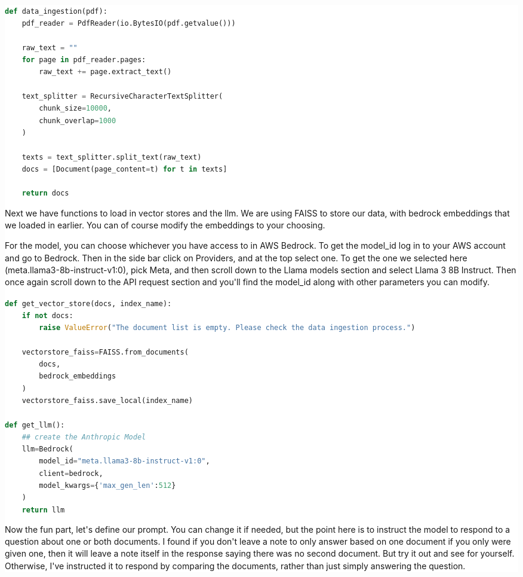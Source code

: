 
```python
def data_ingestion(pdf):
    pdf_reader = PdfReader(io.BytesIO(pdf.getvalue()))
    
    raw_text = ""
    for page in pdf_reader.pages:
        raw_text += page.extract_text()

    text_splitter = RecursiveCharacterTextSplitter(
        chunk_size=10000,
        chunk_overlap=1000
    )
    
    texts = text_splitter.split_text(raw_text)
    docs = [Document(page_content=t) for t in texts]
    
    return docs
```

Next we have functions to load in vector stores and the llm. We are using FAISS to store our data, with bedrock embeddings that we loaded in earlier. You can of course modify the embeddings to your choosing.

For the model, you can choose whichever you have access to in AWS Bedrock. To get the model_id log in to your AWS account and go to Bedrock. Then in the side bar click on Providers, and at the top select one. To get the one we selected here (meta.llama3-8b-instruct-v1:0), pick Meta, and then scroll down to the Llama models section and select Llama 3 8B Instruct. Then once again scroll down to the API request section and you'll find the model_id along with other parameters you can modify.


```python
def get_vector_store(docs, index_name):
    if not docs:
        raise ValueError("The document list is empty. Please check the data ingestion process.")
    
    vectorstore_faiss=FAISS.from_documents(
        docs,
        bedrock_embeddings
    )
    vectorstore_faiss.save_local(index_name)

def get_llm():
    ## create the Anthropic Model
    llm=Bedrock(
        model_id="meta.llama3-8b-instruct-v1:0", 
        client=bedrock,
        model_kwargs={'max_gen_len':512}
    )
    return llm
```

Now the fun part, let's define our prompt. You can change it if needed, but the point here is to instruct the model to respond to a question about one or both documents. I found if you don't leave a note to only answer based on one document if you only were given one, then it will leave a note itself in the response saying there was no second document. But try it out and see for yourself. Otherwise, I've instructed it to respond by comparing the documents, rather than just simply answering the question.
